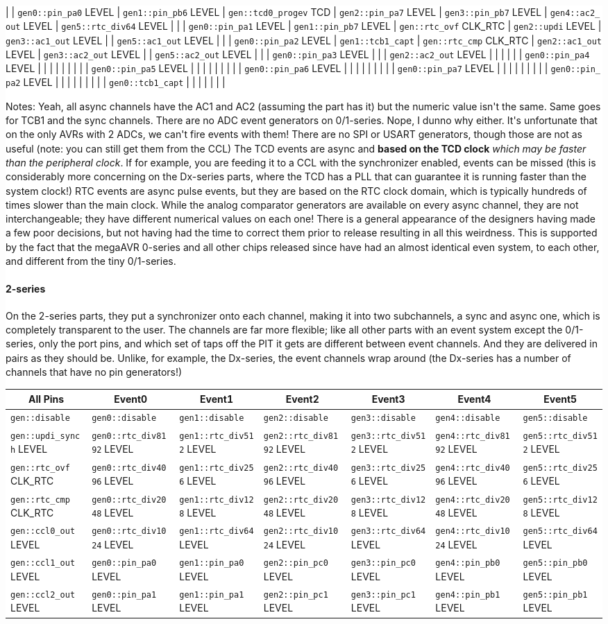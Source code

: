 |                            | `gen0::pin_pa0` LEVEL    | `gen1::pin_pb6` LEVEL   | `gen::tcd0_progev` TCD  | `gen2::pin_pa7` LEVEL   | `gen3::pin_pb7` LEVEL   | `gen4::ac2_out`  LEVEL  | `gen5::rtc_div64` LEVEL  |
|                            | `gen0::pin_pa1` LEVEL    | `gen1::pin_pb7` LEVEL   | `gen::rtc_ovf` CLK_RTC  | `gen2::updi` LEVEL      | `gen3::ac1_out` LEVEL   |                         | `gen5::ac1_out` LEVEL    |
|                            | `gen0::pin_pa2` LEVEL    | `gen1::tcb1_capt`       | `gen::rtc_cmp` CLK_RTC  | `gen2::ac1_out` LEVEL   | `gen3::ac2_out` LEVEL   |                         | `gen5::ac2_out` LEVEL    |
|                            | `gen0::pin_pa3` LEVEL    |                         |                         | `gen2::ac2_out` LEVEL   |                         |                         |                          |
|                            | `gen0::pin_pa4` LEVEL    |                         |                         |                         |                         |                         |                          |
|                            | `gen0::pin_pa5` LEVEL    |                         |                         |                         |                         |                         |                          |
|                            | `gen0::pin_pa6` LEVEL    |                         |                         |                         |                         |                         |                          |
|                            | `gen0::pin_pa7` LEVEL    |                         |                         |                         |                         |                         |                          |
|                            | `gen0::pin_pa2` LEVEL    |                         |                         |                         |                         |                         |                          |
|                            | `gen0::tcb1_capt`        |                         |                         |                         |                         |                         |                          |

Notes:
Yeah, all async channels have the AC1 and AC2 (assuming the part has it) but the numeric value isn't the same. Same goes for TCB1 and the sync channels.
There are no ADC event generators on 0/1-series. Nope, I dunno why either. It's unfortunate that on the only AVRs with 2 ADCs, we can't fire events with them!
There are no SPI or USART generators, though those are not as useful (note: you can still get them from the CCL)
The TCD events are async and **based on the TCD clock** *which may be faster than the peripheral clock*. If for example, you are feeding it to a CCL with the synchronizer enabled, events can be missed (this is considerably more concerning on the Dx-series parts, where the TCD has a PLL that can guarantee it is running faster than the system clock!)
RTC events are async pulse events, but they are based on the RTC clock domain, which is typically hundreds of times slower than the main clock.
While the analog comparator generators are available on every async channel, they are not interchangeable; they have different numerical values on each one!
There is a general appearance of the designers having made a few poor decisions, but not having had the time to correct them prior to release resulting in all this weirdness. This is supported by the fact that the megaAVR 0-series and all other chips released since have had an almost identical even system, to each other, and different from the tiny 0/1-series.

#### 2-series
On the 2-series parts, they put a synchronizer onto each channel, making it into two subchannels, a sync and async one, which is completely transparent to the user. The channels are far more flexible; like all other parts with an event system except the 0/1-series, only the port pins, and which set of taps off the PIT it gets are different between event channels. And they are delivered in pairs as they should be. Unlike, for example, the Dx-series, the event channels wrap around (the Dx-series has a number of channels that have no pin generators!)


|  All Pins                |  Event0                  |  Event1                  |  Event2                  |  Event3                 |  Event4                  |  Event5                 |
|--------------------------|--------------------------|--------------------------|--------------------------|-------------------------|--------------------------|-------------------------|
| `gen::disable`           | `gen0::disable`          | `gen1::disable`          | `gen2::disable`          | `gen3::disable`         | `gen4::disable`          | `gen5::disable`         |
| `gen::updi_synch` LEVEL  | `gen0::rtc_div8192` LEVEL| `gen1::rtc_div512` LEVEL | `gen2::rtc_div8192` LEVEL| `gen3::rtc_div512` LEVEL| `gen4::rtc_div8192` LEVEL| `gen5::rtc_div512` LEVEL|
| `gen::rtc_ovf` CLK_RTC   | `gen0::rtc_div4096` LEVEL| `gen1::rtc_div256` LEVEL | `gen2::rtc_div4096` LEVEL| `gen3::rtc_div256` LEVEL| `gen4::rtc_div4096` LEVEL| `gen5::rtc_div256` LEVEL|
| `gen::rtc_cmp` CLK_RTC   | `gen0::rtc_div2048` LEVEL| `gen1::rtc_div128` LEVEL | `gen2::rtc_div2048` LEVEL| `gen3::rtc_div128` LEVEL| `gen4::rtc_div2048` LEVEL| `gen5::rtc_div128` LEVEL|
| `gen::ccl0_out` LEVEL    | `gen0::rtc_div1024` LEVEL| `gen1::rtc_div64` LEVEL  | `gen2::rtc_div1024` LEVEL| `gen3::rtc_div64` LEVEL | `gen4::rtc_div1024` LEVEL| `gen5::rtc_div64` LEVEL |
| `gen::ccl1_out` LEVEL    | `gen0::pin_pa0` LEVEL    | `gen1::pin_pa0` LEVEL    | `gen2::pin_pc0` LEVEL    | `gen3::pin_pc0` LEVEL   | `gen4::pin_pb0` LEVEL    | `gen5::pin_pb0` LEVEL   |
| `gen::ccl2_out` LEVEL    | `gen0::pin_pa1` LEVEL    | `gen1::pin_pa1` LEVEL    | `gen2::pin_pc1` LEVEL    | `gen3::pin_pc1` LEVEL   | `gen4::pin_pb1` LEVEL    | `gen5::pin_pb1` LEVEL   |